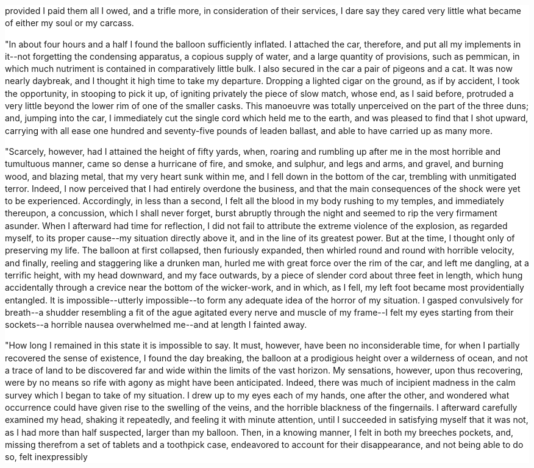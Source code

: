 provided I paid them all I owed, and a trifle more, in consideration of
their services, I dare say they cared very little what became of either
my soul or my carcass.

"In about four hours and a half I found the balloon sufficiently
inflated. I attached the car, therefore, and put all my implements in
it--not forgetting the condensing apparatus, a copious supply of water,
and a large quantity of provisions, such as pemmican, in which much
nutriment is contained in comparatively little bulk. I also secured in
the car a pair of pigeons and a cat. It was now nearly daybreak, and I
thought it high time to take my departure. Dropping a lighted cigar on
the ground, as if by accident, I took the opportunity, in stooping to
pick it up, of igniting privately the piece of slow match, whose end,
as I said before, protruded a very little beyond the lower rim of one of
the smaller casks. This manoeuvre was totally unperceived on the part of
the three duns; and, jumping into the car, I immediately cut the single
cord which held me to the earth, and was pleased to find that I shot
upward, carrying with all ease one hundred and seventy-five pounds of
leaden ballast, and able to have carried up as many more.

"Scarcely, however, had I attained the height of fifty yards, when,
roaring and rumbling up after me in the most horrible and tumultuous
manner, came so dense a hurricane of fire, and smoke, and sulphur, and
legs and arms, and gravel, and burning wood, and blazing metal, that
my very heart sunk within me, and I fell down in the bottom of the car,
trembling with unmitigated terror. Indeed, I now perceived that I had
entirely overdone the business, and that the main consequences of the
shock were yet to be experienced. Accordingly, in less than a second,
I felt all the blood in my body rushing to my temples, and immediately
thereupon, a concussion, which I shall never forget, burst abruptly
through the night and seemed to rip the very firmament asunder. When
I afterward had time for reflection, I did not fail to attribute the
extreme violence of the explosion, as regarded myself, to its proper
cause--my situation directly above it, and in the line of its greatest
power. But at the time, I thought only of preserving my life. The
balloon at first collapsed, then furiously expanded, then whirled round
and round with horrible velocity, and finally, reeling and staggering
like a drunken man, hurled me with great force over the rim of the car,
and left me dangling, at a terrific height, with my head downward, and
my face outwards, by a piece of slender cord about three feet in
length, which hung accidentally through a crevice near the bottom of
the wicker-work, and in which, as I fell, my left foot became most
providentially entangled. It is impossible--utterly impossible--to form
any adequate idea of the horror of my situation. I gasped convulsively
for breath--a shudder resembling a fit of the ague agitated every nerve
and muscle of my frame--I felt my eyes starting from their sockets--a
horrible nausea overwhelmed me--and at length I fainted away.

"How long I remained in this state it is impossible to say. It must,
however, have been no inconsiderable time, for when I partially
recovered the sense of existence, I found the day breaking, the balloon
at a prodigious height over a wilderness of ocean, and not a trace
of land to be discovered far and wide within the limits of the vast
horizon. My sensations, however, upon thus recovering, were by no means
so rife with agony as might have been anticipated. Indeed, there was
much of incipient madness in the calm survey which I began to take of my
situation. I drew up to my eyes each of my hands, one after the other,
and wondered what occurrence could have given rise to the swelling of
the veins, and the horrible blackness of the fingernails. I afterward
carefully examined my head, shaking it repeatedly, and feeling it with
minute attention, until I succeeded in satisfying myself that it was
not, as I had more than half suspected, larger than my balloon. Then,
in a knowing manner, I felt in both my breeches pockets, and, missing
therefrom a set of tablets and a toothpick case, endeavored to account
for their disappearance, and not being able to do so, felt inexpressibly